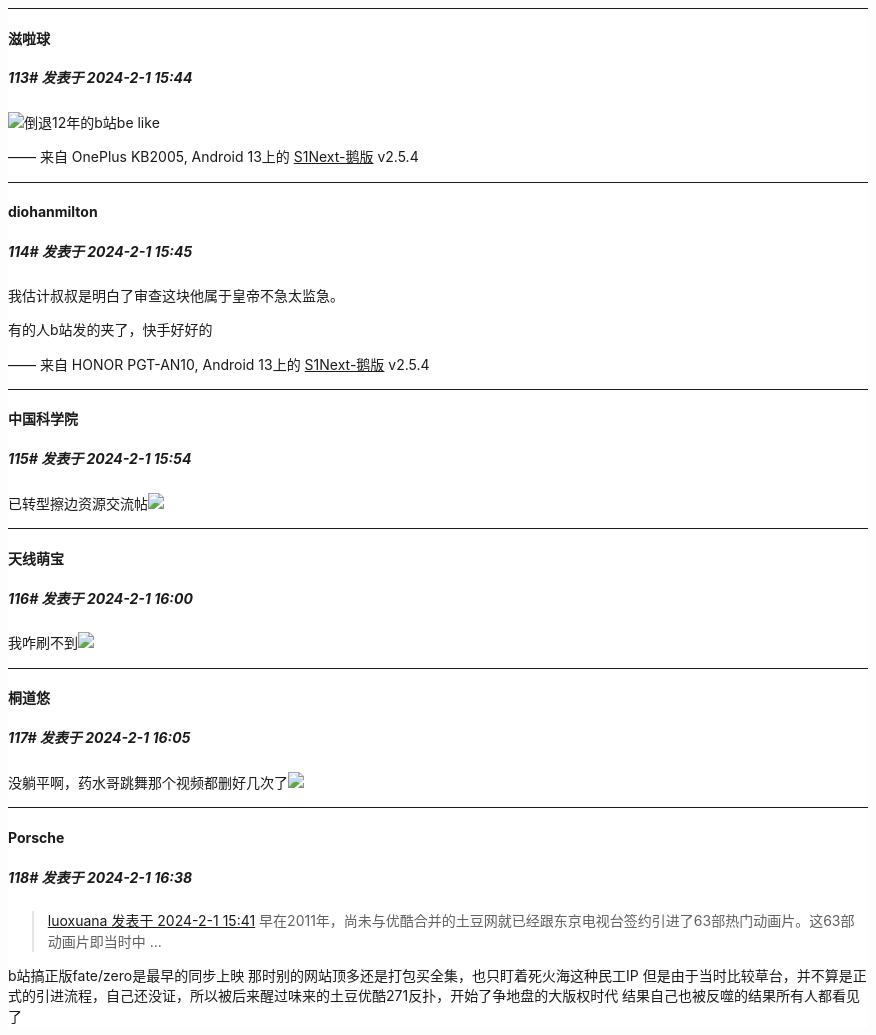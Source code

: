 *****

####  滋啦球  
##### 113#       发表于 2024-2-1 15:44

<img src="https://static.saraba1st.com/image/smiley/face2017/037.png" referrerpolicy="no-referrer">倒退12年的b站be like

—— 来自 OnePlus KB2005, Android 13上的 [S1Next-鹅版](https://github.com/ykrank/S1-Next/releases) v2.5.4


*****

####  diohanmilton  
##### 114#       发表于 2024-2-1 15:45

我估计叔叔是明白了审查这块他属于皇帝不急太监急。

有的人b站发的夹了，快手好好的

—— 来自 HONOR PGT-AN10, Android 13上的 [S1Next-鹅版](https://github.com/ykrank/S1-Next/releases) v2.5.4

*****

####  中国科学院  
##### 115#       发表于 2024-2-1 15:54

已转型擦边资源交流帖<img src="https://static.saraba1st.com/image/smiley/carton2017/347.png" referrerpolicy="no-referrer">


*****

####  天线萌宝  
##### 116#       发表于 2024-2-1 16:00

我咋刷不到<img src="https://static.saraba1st.com/image/smiley/face2017/001.png" referrerpolicy="no-referrer">


*****

####  桐道悠  
##### 117#       发表于 2024-2-1 16:05

没躺平啊，药水哥跳舞那个视频都删好几次了<img src="https://static.saraba1st.com/image/smiley/face2017/067.png" referrerpolicy="no-referrer">


*****

####  Porsche  
##### 118#       发表于 2024-2-1 16:38

<blockquote><a href="httphttps://bbs.saraba1st.com/2b/forum.php?mod=redirect&amp;goto=findpost&amp;pid=63854298&amp;ptid=2170343" target="_blank">luoxuana 发表于 2024-2-1 15:41</a>
早在2011年，尚未与优酷合并的土豆网就已经跟东京电视台签约引进了63部热门动画片。这63部动画片即当时中 ...</blockquote>
b站搞正版fate/zero是最早的同步上映
那时别的网站顶多还是打包买全集，也只盯着死火海这种民工IP
但是由于当时比较草台，并不算是正式的引进流程，自己还没证，所以被后来醒过味来的土豆优酷271反扑，开始了争地盘的大版权时代
结果自己也被反噬的结果所有人都看见了
